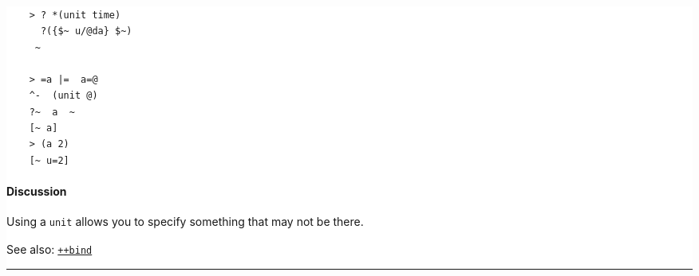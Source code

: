 ```
    > ? *(unit time)
      ?({$~ u/@da} $~)
     ~

    > =a |=  a=@
    ^-  (unit @)
    ?~  a  ~
    [~ a]
    > (a 2)
    [~ u=2]
```

#### Discussion

Using a `unit` allows you to specify something that may not be there.

See also: [`++bind`](../2b#bind)

---